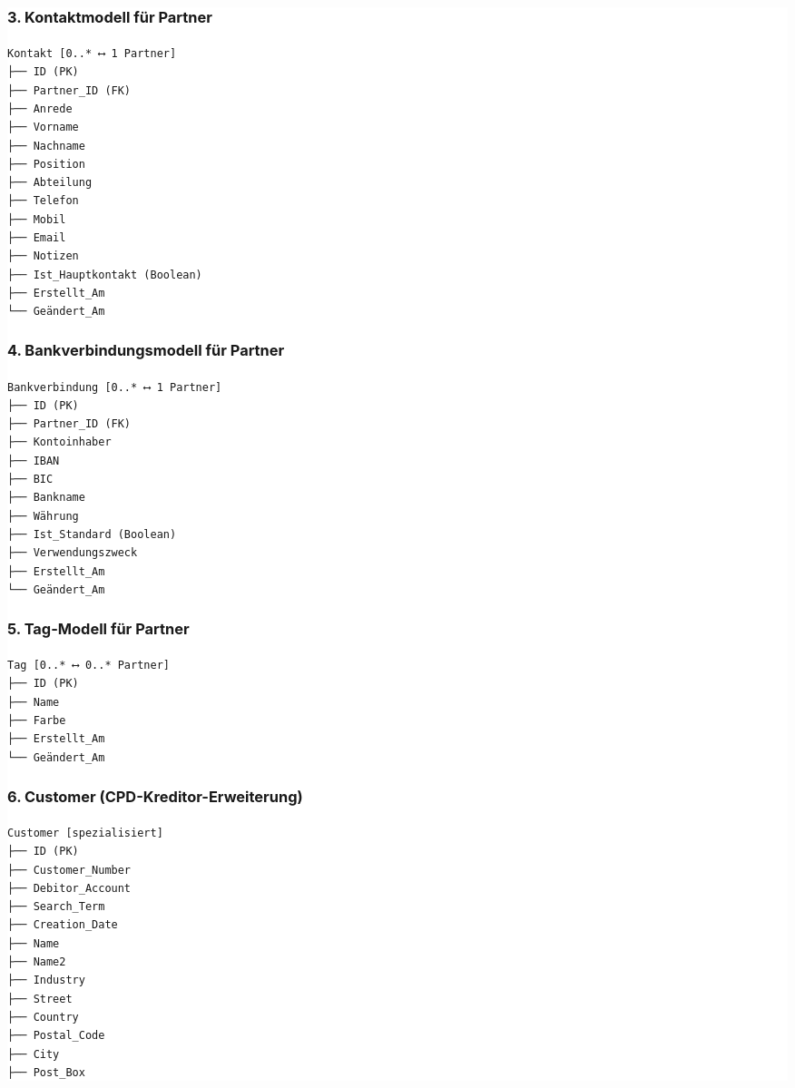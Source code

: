 ### 3. Kontaktmodell für Partner

```
Kontakt [0..* ⟷ 1 Partner]
├── ID (PK)
├── Partner_ID (FK)
├── Anrede
├── Vorname
├── Nachname
├── Position
├── Abteilung
├── Telefon
├── Mobil
├── Email
├── Notizen
├── Ist_Hauptkontakt (Boolean)
├── Erstellt_Am
└── Geändert_Am
```

### 4. Bankverbindungsmodell für Partner

```
Bankverbindung [0..* ⟷ 1 Partner]
├── ID (PK)
├── Partner_ID (FK)
├── Kontoinhaber
├── IBAN
├── BIC
├── Bankname
├── Währung
├── Ist_Standard (Boolean)
├── Verwendungszweck
├── Erstellt_Am
└── Geändert_Am
```

### 5. Tag-Modell für Partner

```
Tag [0..* ⟷ 0..* Partner]
├── ID (PK)
├── Name
├── Farbe
├── Erstellt_Am
└── Geändert_Am
```

### 6. Customer (CPD-Kreditor-Erweiterung)

```
Customer [spezialisiert]
├── ID (PK)
├── Customer_Number
├── Debitor_Account
├── Search_Term
├── Creation_Date
├── Name
├── Name2
├── Industry
├── Street
├── Country
├── Postal_Code
├── City
├── Post_Box
```